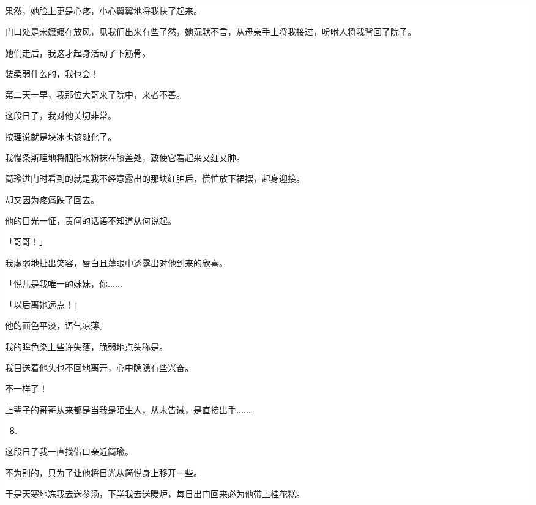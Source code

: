 果然，她脸上更是心疼，小心翼翼地将我扶了起来。


门口处是宋嬷嬷在放风，见我们出来有些了然，她沉默不言，从母亲手上将我接过，吩咐人将我背回了院子。


她们走后，我这才起身活动了下筋骨。


装柔弱什么的，我也会！



第二天一早，我那位大哥来了院中，来者不善。


这段日子，我对他关切非常。


按理说就是块冰也该融化了。


我慢条斯理地将胭脂水粉抹在膝盖处，致使它看起来又红又肿。


简瑜进门时看到的就是我不经意露出的那块红肿后，慌忙放下裙摆，起身迎接。


却又因为疼痛跌了回去。


他的目光一怔，责问的话语不知道从何说起。


「哥哥！」


我虚弱地扯出笑容，唇白且薄眼中透露出对他到来的欣喜。


「悦儿是我唯一的妹妹，你……


「以后离她远点！」


他的面色平淡，语气凉薄。


我的眸色染上些许失落，脆弱地点头称是。


我目送着他头也不回地离开，心中隐隐有些兴奋。


不一样了！


上辈子的哥哥从来都是当我是陌生人，从未告诫，是直接出手……


8.


这段日子我一直找借口亲近简瑜。


不为别的，只为了让他将目光从简悦身上移开一些。


于是天寒地冻我去送参汤，下学我去送暖炉，每日出门回来必为他带上桂花糕。

